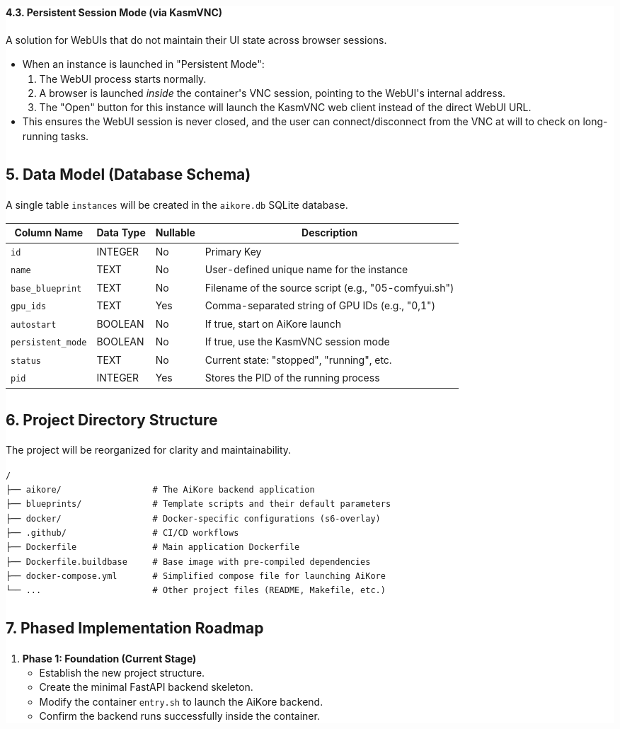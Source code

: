 #### 4.3. Persistent Session Mode (via KasmVNC)
A solution for WebUIs that do not maintain their UI state across browser sessions.

*   When an instance is launched in "Persistent Mode":
    1.  The WebUI process starts normally.
    2.  A browser is launched *inside* the container's VNC session, pointing to the WebUI's internal address.
    3.  The "Open" button for this instance will launch the KasmVNC web client instead of the direct WebUI URL.
*   This ensures the WebUI session is never closed, and the user can connect/disconnect from the VNC at will to check on long-running tasks.

## 5. Data Model (Database Schema)

A single table `instances` will be created in the `aikore.db` SQLite database.

| Column Name       | Data Type | Nullable | Description                                           |
|-------------------|-----------|----------|-------------------------------------------------------|
| `id`              | INTEGER   | No       | Primary Key                                           |
| `name`            | TEXT      | No       | User-defined unique name for the instance             |
| `base_blueprint`  | TEXT      | No       | Filename of the source script (e.g., "05-comfyui.sh") |
| `gpu_ids`         | TEXT      | Yes      | Comma-separated string of GPU IDs (e.g., "0,1")       |
| `autostart`       | BOOLEAN   | No       | If true, start on AiKore launch                       |
| `persistent_mode` | BOOLEAN   | No       | If true, use the KasmVNC session mode                 |
| `status`          | TEXT      | No       | Current state: "stopped", "running", etc.             |
| `pid`             | INTEGER   | Yes      | Stores the PID of the running process                 |

## 6. Project Directory Structure

The project will be reorganized for clarity and maintainability.

```
/
├── aikore/                  # The AiKore backend application
├── blueprints/              # Template scripts and their default parameters
├── docker/                  # Docker-specific configurations (s6-overlay)
├── .github/                 # CI/CD workflows
├── Dockerfile               # Main application Dockerfile
├── Dockerfile.buildbase     # Base image with pre-compiled dependencies
├── docker-compose.yml       # Simplified compose file for launching AiKore
└── ...                      # Other project files (README, Makefile, etc.)
```

## 7. Phased Implementation Roadmap

1.  **Phase 1: Foundation (Current Stage)**
    *   Establish the new project structure.
    *   Create the minimal FastAPI backend skeleton.
    *   Modify the container `entry.sh` to launch the AiKore backend.
    *   Confirm the backend runs successfully inside the container.
